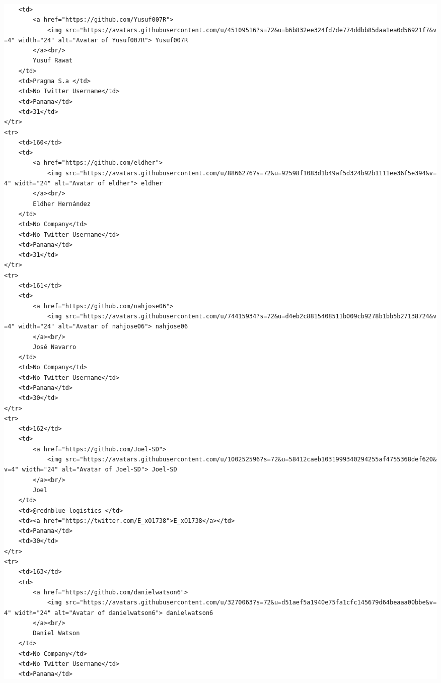 		<td>
			<a href="https://github.com/Yusuf007R">
				<img src="https://avatars.githubusercontent.com/u/45109516?s=72&u=b6b832ee324fd7de774ddbb85daa1ea0d56921f7&v=4" width="24" alt="Avatar of Yusuf007R"> Yusuf007R
			</a><br/>
			Yusuf Rawat
		</td>
		<td>Pragma S.a </td>
		<td>No Twitter Username</td>
		<td>Panama</td>
		<td>31</td>
	</tr>
	<tr>
		<td>160</td>
		<td>
			<a href="https://github.com/eldher">
				<img src="https://avatars.githubusercontent.com/u/8866276?s=72&u=92598f1083d1b49af5d324b92b1111ee36f5e394&v=4" width="24" alt="Avatar of eldher"> eldher
			</a><br/>
			Eldher Hernández
		</td>
		<td>No Company</td>
		<td>No Twitter Username</td>
		<td>Panama</td>
		<td>31</td>
	</tr>
	<tr>
		<td>161</td>
		<td>
			<a href="https://github.com/nahjose06">
				<img src="https://avatars.githubusercontent.com/u/74415934?s=72&u=d4eb2c8815408511b009cb9278b1bb5b27138724&v=4" width="24" alt="Avatar of nahjose06"> nahjose06
			</a><br/>
			José Navarro
		</td>
		<td>No Company</td>
		<td>No Twitter Username</td>
		<td>Panama</td>
		<td>30</td>
	</tr>
	<tr>
		<td>162</td>
		<td>
			<a href="https://github.com/Joel-SD">
				<img src="https://avatars.githubusercontent.com/u/100252596?s=72&u=58412caeb1031999340294255af4755368def620&v=4" width="24" alt="Avatar of Joel-SD"> Joel-SD
			</a><br/>
			Joel
		</td>
		<td>@rednblue-logistics </td>
		<td><a href="https://twitter.com/E_xO1738">E_xO1738</a></td>
		<td>Panama</td>
		<td>30</td>
	</tr>
	<tr>
		<td>163</td>
		<td>
			<a href="https://github.com/danielwatson6">
				<img src="https://avatars.githubusercontent.com/u/3270063?s=72&u=d51aef5a1940e75fa1cfc145679d64beaaa00bbe&v=4" width="24" alt="Avatar of danielwatson6"> danielwatson6
			</a><br/>
			Daniel Watson
		</td>
		<td>No Company</td>
		<td>No Twitter Username</td>
		<td>Panama</td>